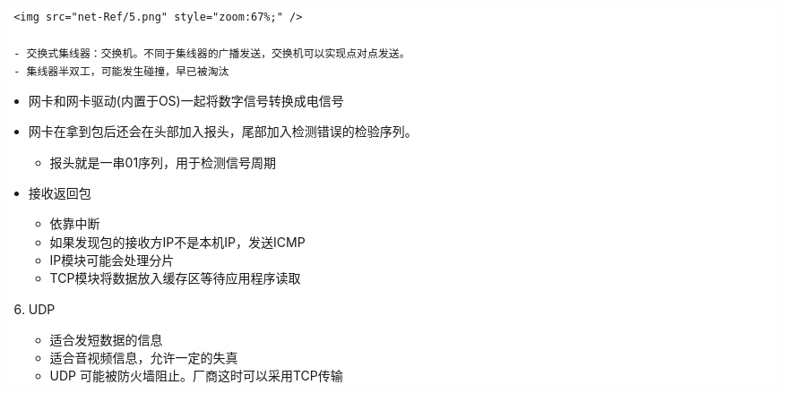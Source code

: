      <img src="net-Ref/5.png" style="zoom:67%;" />

     - 交换式集线器：交换机。不同于集线器的广播发送，交换机可以实现点对点发送。
     - 集线器半双工，可能发生碰撞，早已被淘汰

   - 网卡和网卡驱动(内置于OS)一起将数字信号转换成电信号

   - 网卡在拿到包后还会在头部加入报头，尾部加入检测错误的检验序列。

     - 报头就是一串01序列，用于检测信号周期

   - 接收返回包

     - 依靠中断
     - 如果发现包的接收方IP不是本机IP，发送ICMP
     - IP模块可能会处理分片
     - TCP模块将数据放入缓存区等待应用程序读取

6. UDP

   - 适合发短数据的信息
   - 适合音视频信息，允许一定的失真
   - UDP 可能被防火墙阻止。厂商这时可以采用TCP传输
